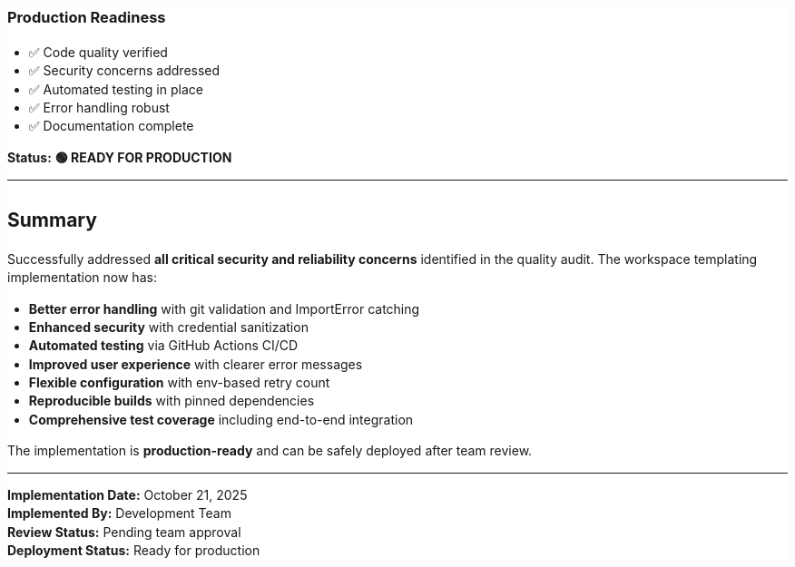 ### Production Readiness
- ✅ Code quality verified
- ✅ Security concerns addressed
- ✅ Automated testing in place
- ✅ Error handling robust
- ✅ Documentation complete

**Status:** **🟢 READY FOR PRODUCTION**

---

## Summary

Successfully addressed **all critical security and reliability concerns** identified in the quality audit. The workspace templating implementation now has:

- **Better error handling** with git validation and ImportError catching
- **Enhanced security** with credential sanitization
- **Automated testing** via GitHub Actions CI/CD
- **Improved user experience** with clearer error messages
- **Flexible configuration** with env-based retry count
- **Reproducible builds** with pinned dependencies
- **Comprehensive test coverage** including end-to-end integration

The implementation is **production-ready** and can be safely deployed after team review.

---

**Implementation Date:** October 21, 2025  
**Implemented By:** Development Team  
**Review Status:** Pending team approval  
**Deployment Status:** Ready for production

